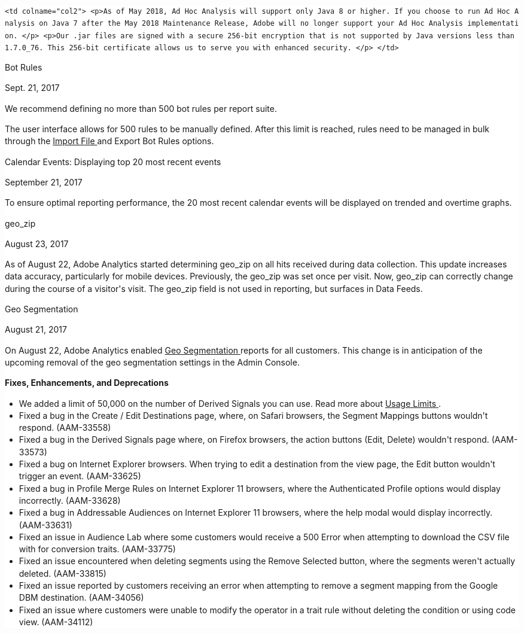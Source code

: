     <td colname="col2"> <p>As of May 2018, Ad Hoc Analysis will support only Java 8 or higher. If you choose to run Ad Hoc Analysis on Java 7 after the May 2018 Maintenance Release, Adobe will no longer support your Ad Hoc Analysis implementation. </p> <p>Our .jar files are signed with a secure 256-bit encryption that is not supported by Java versions less than 1.7.0_76. This 256-bit certificate allows us to serve you with enhanced security. </p> </td> 
   </tr> 
   <tr> 
    <td colname="col1"> <p>Bot Rules </p> </td> 
    <td colname="col02"> <p>Sept. 21, 2017 </p> </td> 
    <td colname="col2"> <p>We recommend defining no more than 500 bot rules per report suite. </p> <p>The user interface allows for 500 rules to be manually defined. After this limit is reached, rules need to be managed in bulk through the <a href="https://marketing.adobe.com/resources/help/en_US/reference/t_upload_bot_rules.html" format="html" scope="external"> Import File </a> and Export Bot Rules options. </p> </td> 
   </tr> 
   <tr> 
    <td colname="col1"> <p>Calendar Events: Displaying top 20 most recent events </p> </td> 
    <td colname="col02"> <p>September 21, 2017 </p> </td> 
    <td colname="col2"> <p>To ensure optimal reporting performance, the 20 most recent calendar events will be displayed on trended and overtime graphs. </p> </td> 
   </tr> 
   <tr> 
    <td colname="col1"> <p>geo_zip </p> </td> 
    <td colname="col02"> <p> August 23, 2017 </p> </td> 
    <td colname="col2"> <p> As of August 22, Adobe Analytics started determining geo_zip on all hits received during data collection. This update increases data accuracy, particularly for mobile devices. Previously, the geo_zip was set once per visit. Now, geo_zip can correctly change during the course of a visitor's visit. The geo_zip field is not used in reporting, but surfaces in Data Feeds. </p> </td> 
   </tr> 
   <tr> 
    <td colname="col1"> <p>Geo Segmentation </p> </td> 
    <td colname="col02"> <p> August 21, 2017 </p> </td> 
    <td colname="col2"> <p> On August 22, Adobe Analytics enabled <a href="https://marketing.adobe.com/resources/help/en_US/reference/reports_geosegmentation.html" format="html" scope="external"> Geo Segmentation </a> reports for all customers. This change is in anticipation of the upcoming removal of the geo segmentation settings in the Admin Console. </p> </td> 
   </tr> 
  </tbody> 
 </tgroup> 
</table>

**Fixes, Enhancements, and Deprecations**


* We added a limit of 50,000 on the number of Derived Signals you can use. Read more about [ Usage Limits ](https://marketing.adobe.com/resources/help/en_US/aam/usage-limits.html).
* Fixed a bug in the Create / Edit Destinations page, where, on Safari browsers, the Segment Mappings buttons wouldn't respond. (AAM-33558)
* Fixed a bug in the Derived Signals page where, on Firefox browsers, the action buttons (Edit, Delete) wouldn't respond. (AAM-33573)
* Fixed a bug on Internet Explorer browsers. When trying to edit a destination from the view page, the Edit button wouldn't trigger an event. (AAM-33625)
* Fixed a bug in Profile Merge Rules on Internet Explorer 11 browsers, where the Authenticated Profile options would display incorrectly. (AAM-33628)
* Fixed a bug in Addressable Audiences on Internet Explorer 11 browsers, where the help modal would display incorrectly. (AAM-33631)
* Fixed an issue in Audience Lab where some customers would receive a 500 Error when attempting to download the CSV file with for conversion traits. (AAM-33775)
* Fixed an issue encountered when deleting segments using the Remove Selected button, where the segments weren't actually deleted. (AAM-33815)
* Fixed an issue reported by customers receiving an error when attempting to remove a segment mapping from the Google DBM destination. (AAM-34056)
* Fixed an issue where customers were unable to modify the operator in a trait rule without deleting the condition or using code view. (AAM-34112)